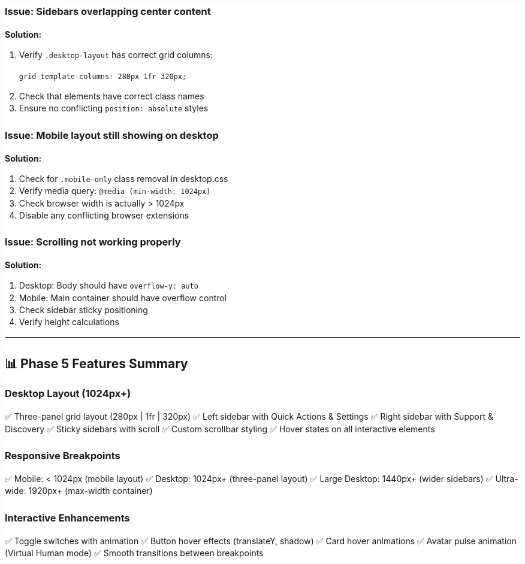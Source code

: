 ### Issue: Sidebars overlapping center content

**Solution:**
1. Verify `.desktop-layout` has correct grid columns:
   ```css
   grid-template-columns: 280px 1fr 320px;
   ```
2. Check that elements have correct class names
3. Ensure no conflicting `position: absolute` styles

### Issue: Mobile layout still showing on desktop

**Solution:**
1. Check for `.mobile-only` class removal in desktop.css
2. Verify media query: `@media (min-width: 1024px)`
3. Check browser width is actually > 1024px
4. Disable any conflicting browser extensions

### Issue: Scrolling not working properly

**Solution:**
1. Desktop: Body should have `overflow-y: auto`
2. Mobile: Main container should have overflow control
3. Check sidebar sticky positioning
4. Verify height calculations

---

## 📊 Phase 5 Features Summary

### Desktop Layout (1024px+)
✅ Three-panel grid layout (280px | 1fr | 320px)
✅ Left sidebar with Quick Actions & Settings
✅ Right sidebar with Support & Discovery
✅ Sticky sidebars with scroll
✅ Custom scrollbar styling
✅ Hover states on all interactive elements

### Responsive Breakpoints
✅ Mobile: < 1024px (mobile layout)
✅ Desktop: 1024px+ (three-panel layout)
✅ Large Desktop: 1440px+ (wider sidebars)
✅ Ultra-wide: 1920px+ (max-width container)

### Interactive Enhancements
✅ Toggle switches with animation
✅ Button hover effects (translateY, shadow)
✅ Card hover animations
✅ Avatar pulse animation (Virtual Human mode)
✅ Smooth transitions between breakpoints
